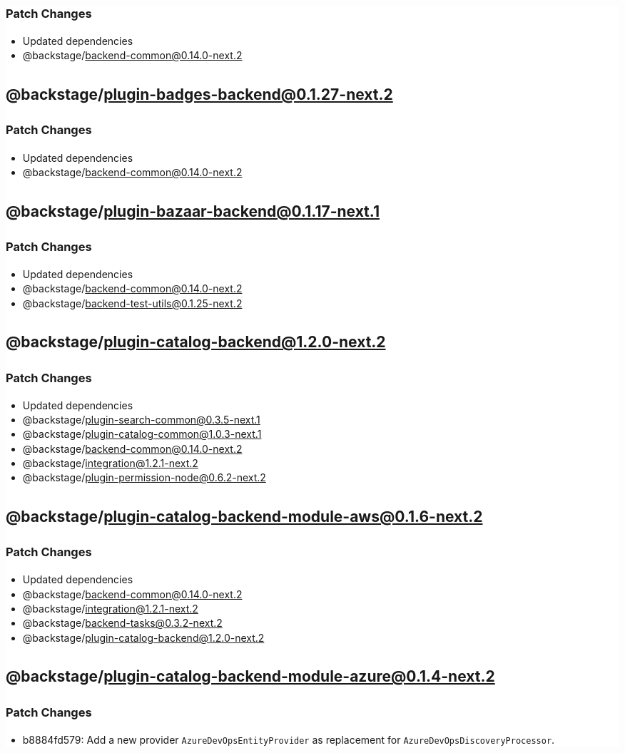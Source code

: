 ### Patch Changes

- Updated dependencies
 - @backstage/backend-common@0.14.0-next.2

## @backstage/plugin-badges-backend@0.1.27-next.2

### Patch Changes

- Updated dependencies
 - @backstage/backend-common@0.14.0-next.2

## @backstage/plugin-bazaar-backend@0.1.17-next.1

### Patch Changes

- Updated dependencies
 - @backstage/backend-common@0.14.0-next.2
 - @backstage/backend-test-utils@0.1.25-next.2

## @backstage/plugin-catalog-backend@1.2.0-next.2

### Patch Changes

- Updated dependencies
 - @backstage/plugin-search-common@0.3.5-next.1
 - @backstage/plugin-catalog-common@1.0.3-next.1
 - @backstage/backend-common@0.14.0-next.2
 - @backstage/integration@1.2.1-next.2
 - @backstage/plugin-permission-node@0.6.2-next.2

## @backstage/plugin-catalog-backend-module-aws@0.1.6-next.2

### Patch Changes

- Updated dependencies
 - @backstage/backend-common@0.14.0-next.2
 - @backstage/integration@1.2.1-next.2
 - @backstage/backend-tasks@0.3.2-next.2
 - @backstage/plugin-catalog-backend@1.2.0-next.2

## @backstage/plugin-catalog-backend-module-azure@0.1.4-next.2

### Patch Changes

- b8884fd579: Add a new provider `AzureDevOpsEntityProvider` as replacement for `AzureDevOpsDiscoveryProcessor`.
